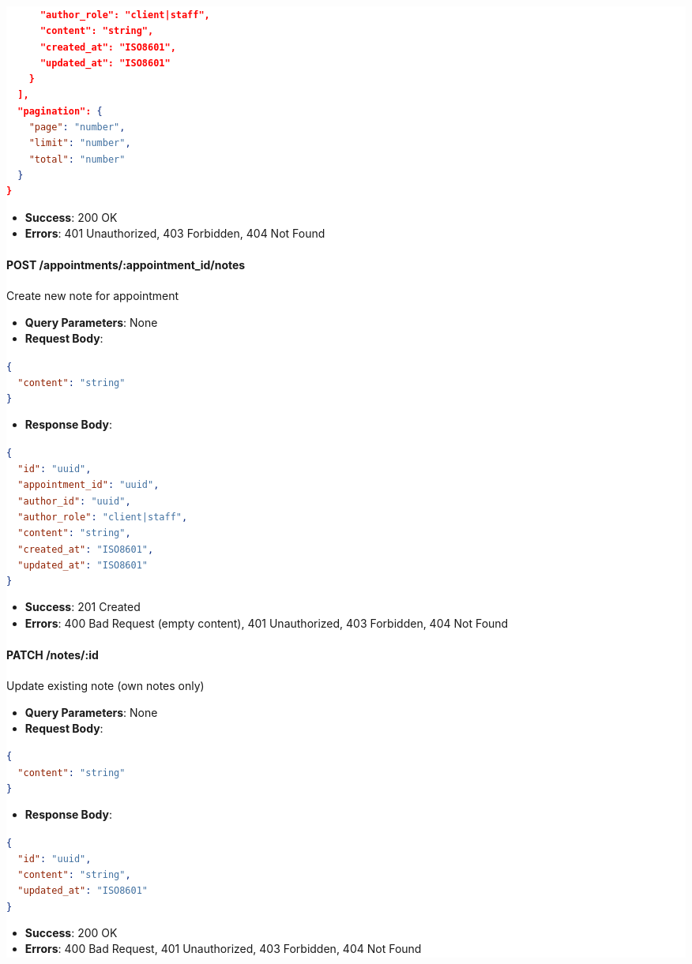 ```json
      "author_role": "client|staff",
      "content": "string",
      "created_at": "ISO8601",
      "updated_at": "ISO8601"
    }
  ],
  "pagination": {
    "page": "number",
    "limit": "number",
    "total": "number"
  }
}
```
- **Success**: 200 OK
- **Errors**: 401 Unauthorized, 403 Forbidden, 404 Not Found

#### POST /appointments/:appointment_id/notes
Create new note for appointment
- **Query Parameters**: None
- **Request Body**:
```json
{
  "content": "string"
}
```
- **Response Body**:
```json
{
  "id": "uuid",
  "appointment_id": "uuid",
  "author_id": "uuid",
  "author_role": "client|staff",
  "content": "string",
  "created_at": "ISO8601",
  "updated_at": "ISO8601"
}
```
- **Success**: 201 Created
- **Errors**: 400 Bad Request (empty content), 401 Unauthorized, 403 Forbidden, 404 Not Found

#### PATCH /notes/:id
Update existing note (own notes only)
- **Query Parameters**: None
- **Request Body**:
```json
{
  "content": "string"
}
```
- **Response Body**:
```json
{
  "id": "uuid",
  "content": "string",
  "updated_at": "ISO8601"
}
```
- **Success**: 200 OK
- **Errors**: 400 Bad Request, 401 Unauthorized, 403 Forbidden, 404 Not Found
